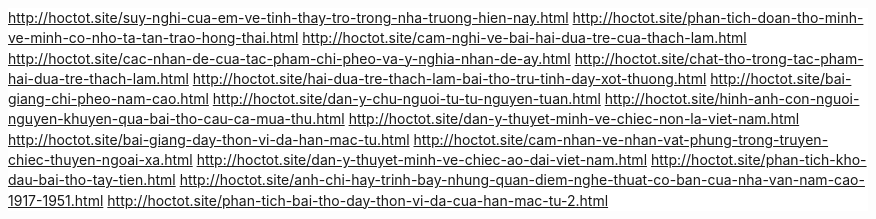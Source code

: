 <a class="markup--anchor markup--p-anchor" href="http://hoctot.site/suy-nghi-cua-em-ve-tinh-thay-tro-trong-nha-truong-hien-nay.html" target="_blank" rel="nofollow noopener" data-href="http://hoctot.site/suy-nghi-cua-em-ve-tinh-thay-tro-trong-nha-truong-hien-nay.html">http://hoctot.site/suy-nghi-cua-em-ve-tinh-thay-tro-trong-nha-truong-hien-nay.html</a>
<a class="markup--anchor markup--p-anchor" href="http://hoctot.site/phan-tich-doan-tho-minh-ve-minh-co-nho-ta-tan-trao-hong-thai.html" target="_blank" rel="nofollow noopener" data-href="http://hoctot.site/phan-tich-doan-tho-minh-ve-minh-co-nho-ta-tan-trao-hong-thai.html">http://hoctot.site/phan-tich-doan-tho-minh-ve-minh-co-nho-ta-tan-trao-hong-thai.html</a>
<a class="markup--anchor markup--p-anchor" href="http://hoctot.site/cam-nghi-ve-bai-hai-dua-tre-cua-thach-lam.html" target="_blank" rel="nofollow noopener" data-href="http://hoctot.site/cam-nghi-ve-bai-hai-dua-tre-cua-thach-lam.html">http://hoctot.site/cam-nghi-ve-bai-hai-dua-tre-cua-thach-lam.html</a>
<a class="markup--anchor markup--p-anchor" href="http://hoctot.site/cac-nhan-de-cua-tac-pham-chi-pheo-va-y-nghia-nhan-de-ay.html" target="_blank" rel="nofollow noopener" data-href="http://hoctot.site/cac-nhan-de-cua-tac-pham-chi-pheo-va-y-nghia-nhan-de-ay.html">http://hoctot.site/cac-nhan-de-cua-tac-pham-chi-pheo-va-y-nghia-nhan-de-ay.html</a>
<a class="markup--anchor markup--p-anchor" href="http://hoctot.site/chat-tho-trong-tac-pham-hai-dua-tre-thach-lam.html" target="_blank" rel="nofollow noopener" data-href="http://hoctot.site/chat-tho-trong-tac-pham-hai-dua-tre-thach-lam.html">http://hoctot.site/chat-tho-trong-tac-pham-hai-dua-tre-thach-lam.html</a>
<a class="markup--anchor markup--p-anchor" href="http://hoctot.site/hai-dua-tre-thach-lam-bai-tho-tru-tinh-day-xot-thuong.html" target="_blank" rel="nofollow noopener" data-href="http://hoctot.site/hai-dua-tre-thach-lam-bai-tho-tru-tinh-day-xot-thuong.html">http://hoctot.site/hai-dua-tre-thach-lam-bai-tho-tru-tinh-day-xot-thuong.html</a>
<a class="markup--anchor markup--p-anchor" href="http://hoctot.site/bai-giang-chi-pheo-nam-cao.html" target="_blank" rel="nofollow noopener" data-href="http://hoctot.site/bai-giang-chi-pheo-nam-cao.html">http://hoctot.site/bai-giang-chi-pheo-nam-cao.html</a>
<a class="markup--anchor markup--p-anchor" href="http://hoctot.site/dan-y-chu-nguoi-tu-tu-nguyen-tuan.html" target="_blank" rel="nofollow noopener" data-href="http://hoctot.site/dan-y-chu-nguoi-tu-tu-nguyen-tuan.html">http://hoctot.site/dan-y-chu-nguoi-tu-tu-nguyen-tuan.html</a>
<a class="markup--anchor markup--p-anchor" href="http://hoctot.site/hinh-anh-con-nguoi-nguyen-khuyen-qua-bai-tho-cau-ca-mua-thu.html" target="_blank" rel="nofollow noopener" data-href="http://hoctot.site/hinh-anh-con-nguoi-nguyen-khuyen-qua-bai-tho-cau-ca-mua-thu.html">http://hoctot.site/hinh-anh-con-nguoi-nguyen-khuyen-qua-bai-tho-cau-ca-mua-thu.html</a>
<a class="markup--anchor markup--p-anchor" href="http://hoctot.site/dan-y-thuyet-minh-ve-chiec-non-la-viet-nam.html" target="_blank" rel="nofollow noopener" data-href="http://hoctot.site/dan-y-thuyet-minh-ve-chiec-non-la-viet-nam.html">http://hoctot.site/dan-y-thuyet-minh-ve-chiec-non-la-viet-nam.html</a>
<a class="markup--anchor markup--p-anchor" href="http://hoctot.site/bai-giang-day-thon-vi-da-han-mac-tu.html" target="_blank" rel="nofollow noopener" data-href="http://hoctot.site/bai-giang-day-thon-vi-da-han-mac-tu.html">http://hoctot.site/bai-giang-day-thon-vi-da-han-mac-tu.html</a>
<a class="markup--anchor markup--p-anchor" href="http://hoctot.site/cam-nhan-ve-nhan-vat-phung-trong-truyen-chiec-thuyen-ngoai-xa.html" target="_blank" rel="nofollow noopener" data-href="http://hoctot.site/cam-nhan-ve-nhan-vat-phung-trong-truyen-chiec-thuyen-ngoai-xa.html">http://hoctot.site/cam-nhan-ve-nhan-vat-phung-trong-truyen-chiec-thuyen-ngoai-xa.html</a>
<a class="markup--anchor markup--p-anchor" href="http://hoctot.site/dan-y-thuyet-minh-ve-chiec-ao-dai-viet-nam.html" target="_blank" rel="nofollow noopener" data-href="http://hoctot.site/dan-y-thuyet-minh-ve-chiec-ao-dai-viet-nam.html">http://hoctot.site/dan-y-thuyet-minh-ve-chiec-ao-dai-viet-nam.html</a>
<a class="markup--anchor markup--p-anchor" href="http://hoctot.site/phan-tich-kho-dau-bai-tho-tay-tien.html" target="_blank" rel="nofollow noopener" data-href="http://hoctot.site/phan-tich-kho-dau-bai-tho-tay-tien.html">http://hoctot.site/phan-tich-kho-dau-bai-tho-tay-tien.html</a>
<a class="markup--anchor markup--p-anchor" href="http://hoctot.site/anh-chi-hay-trinh-bay-nhung-quan-diem-nghe-thuat-co-ban-cua-nha-van-nam-cao-1917-1951.html" target="_blank" rel="nofollow noopener" data-href="http://hoctot.site/anh-chi-hay-trinh-bay-nhung-quan-diem-nghe-thuat-co-ban-cua-nha-van-nam-cao-1917-1951.html">http://hoctot.site/anh-chi-hay-trinh-bay-nhung-quan-diem-nghe-thuat-co-ban-cua-nha-van-nam-cao-1917-1951.html</a>
<a class="markup--anchor markup--p-anchor" href="http://hoctot.site/phan-tich-bai-tho-day-thon-vi-da-cua-han-mac-tu-2.html" target="_blank" rel="nofollow noopener" data-href="http://hoctot.site/phan-tich-bai-tho-day-thon-vi-da-cua-han-mac-tu-2.html">http://hoctot.site/phan-tich-bai-tho-day-thon-vi-da-cua-han-mac-tu-2.html</a>